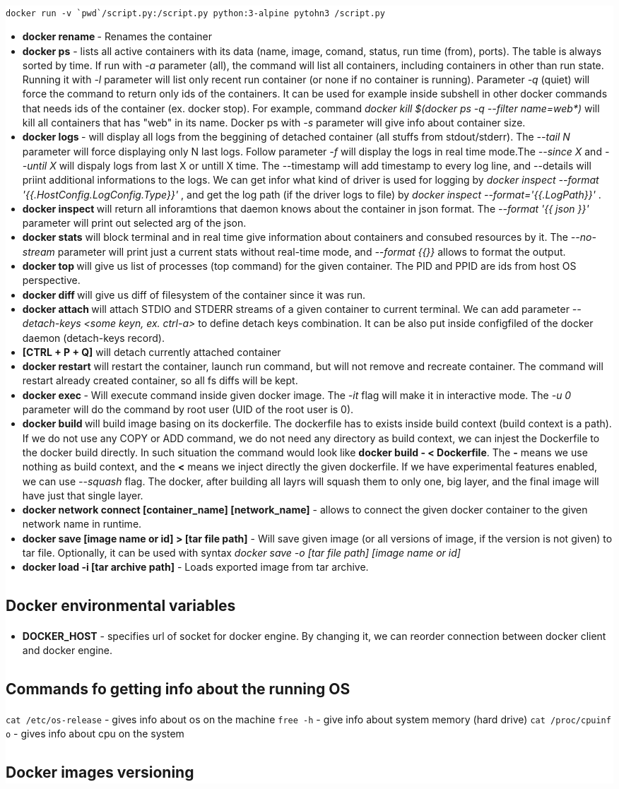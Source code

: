```docker run -v `pwd`/script.py:/script.py python:3-alpine pytohn3 /script.py```
* **docker rename <id or old name> <new name>** - Renames the container
* **docker ps** - lists all active containers with its data (name, image, comand, status, run time (from), ports). The table is always sorted by time. If run with *-a* parameter (all), the command will list all containers, including containers in other than run state. Running it with *-l* parameter will list only recent run container (or none if no container is running). Parameter *-q* (quiet) will force the command to return only ids of the containers. It can be used for example inside subshell in other docker commands that needs ids of the container (ex. docker stop). For example, command *docker kill $(docker ps -q --filter name=web\*)* will kill all containers that has "web" in its name. Docker ps with *-s* parameter will give info about container size.
* **docker logs <container id or name>** - will display all logs from the beggining of detached container (all stuffs from stdout/stderr). The *--tail N* parameter will force displaying only N last logs. Follow parameter *-f* will display the logs in real time mode.The *--since X* and *--until X* will dispaly logs from last X or untill X time. The --timestamp will add timestamp to every log line, and --details will priint additional informations to the logs. We can get infor what kind of driver is used for logging by *docker inspect --format '{{.HostConfig.LogConfig.Type}}' <container name>*, and get the log path (if the driver logs to file) by *docker inspect --format='{{.LogPath}}' <container name>*.
* **docker inspect <container id or name>** will return all inforamtions that daemon knows about the container in json format. The *--format '{{ json <field>}}'* parameter will print out selected arg of the json.
* **docker stats** will block terminal and in real time give information about containers and consubed resources by it. The *--no-stream* parameter will print just a current stats without real-time mode, and *--format {{}}* allows to format the output. 
* **docker top <container name or id>** will give us list of processes (top command) for the given container. The PID and PPID are ids from host OS perspective. 
* **docker diff <container name>** will give us diff of filesystem of the container since it was run.
* **docker attach <container name>** will attach STDIO and STDERR streams of a given container to current terminal. We can add parameter *--detach-keys <some keyn, ex. ctrl-a>* to define detach keys combination. It can be also put inside configfiled of the docker daemon (detach-keys record).
* **[CTRL + P + Q]** will detach currently attached container
* **docker restart** will restart the container, launch run command, but will not remove and recreate container. The command will restart already created container, so all fs diffs will be kept.
* **docker exec <id or name> <command>** - Will execute command inside given docker image. The *-it* flag will make it in interactive mode. The *-u 0* parameter will do the command by root user (UID of the root user is 0).
* **docker build <build context>** will build image basing on its dockerfile. The dockerfile has to exists inside build context (build context is a path). If we do not use any COPY or ADD command, we do not need any directory as build context, we can injest the Dockerfile to the docker build directly. In such situation the command would look like **docker build - < Dockerfile**. The **-** means we use nothing as build context, and the **<** means we inject directly the given dockerfile. If we have experimental features enabled, we can use *--squash* flag. The docker, after building all layrs will squash them to only one, big layer, and the final image will have just that single layer.
* **docker network connect [container_name] [network_name]** - allows to connect the given docker container to the given network name in runtime. 
* **docker save [image name or id] > [tar file path]** - Will save given image (or all versions of image, if the version is not given) to tar file. Optionally, it can be used with syntax *docker save -o [tar file path] [image name or id]*
* **docker load -i [tar archive path]** - Loads exported image from tar archive.

## Docker environmental variables
* **DOCKER_HOST** - specifies url of socket for docker engine. By changing it, we can reorder connection between docker client and docker engine.

## Commands fo getting info about the running OS

```cat /etc/os-release``` - gives info about os on the machine
```free -h``` - give info about system memory (hard drive)
```cat /proc/cpuinfo``` - gives info about cpu on the system

## Docker images versioning

```